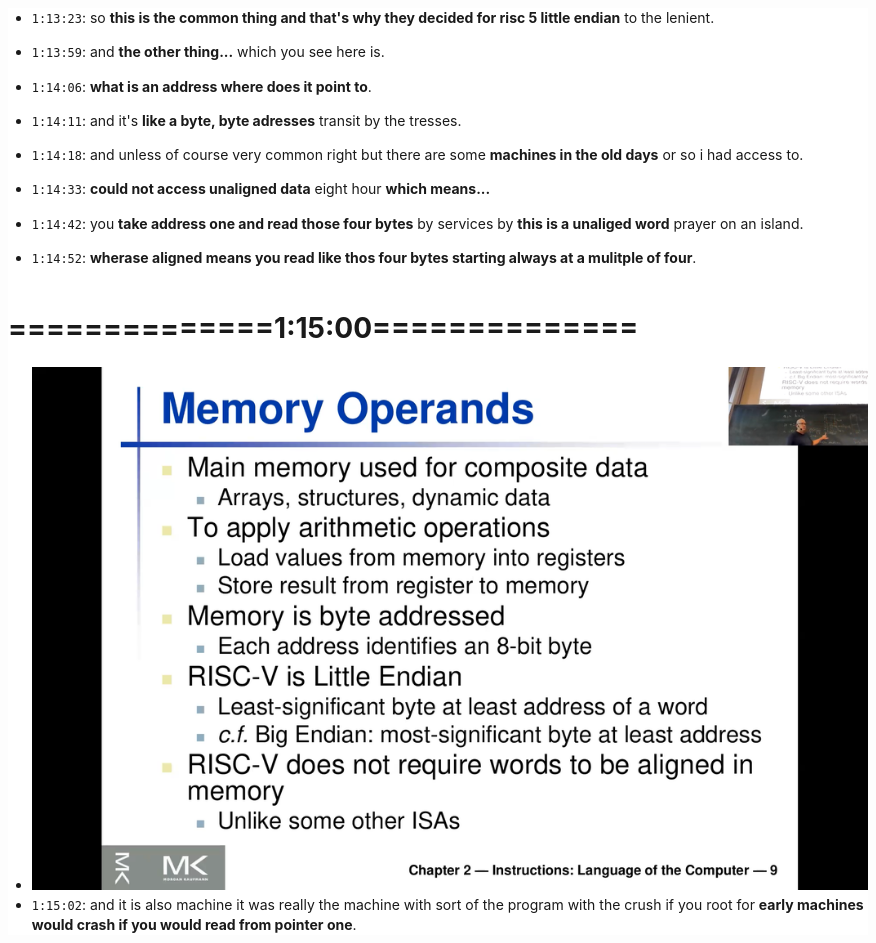 
- `1:13:23`: so **this is the common thing and that's why they decided for risc 5 little endian** to the lenient.



- `1:13:59`: and **the other thing...** which you see here is.

- `1:14:06`: **what is an address where does it point to**.
- `1:14:11`: and it's **like a byte, byte adresses** transit by the tresses.
- `1:14:18`: and unless of course very common right but there are some **machines in the old days** or so i had access to.

- `1:14:33`: **could not access unaligned data** eight hour **which means...**

- `1:14:42`: you **take address one and read those four bytes** by services by **this is a unaliged word** prayer on an island.
- `1:14:52`: **wherase aligned means you read like thos four bytes starting always at a mulitple of four**.
# ==============1:15:00==============
- ![new_53](./_Computer-Architecture-Chapter-2-2022-10-25-slide-01-to-11_imgs/new_01:14:53_0065.png)
- `1:15:02`: and it is also machine it was really the machine with sort of the program with the crush if you root for **early machines would crash if you would read from pointer one**.



